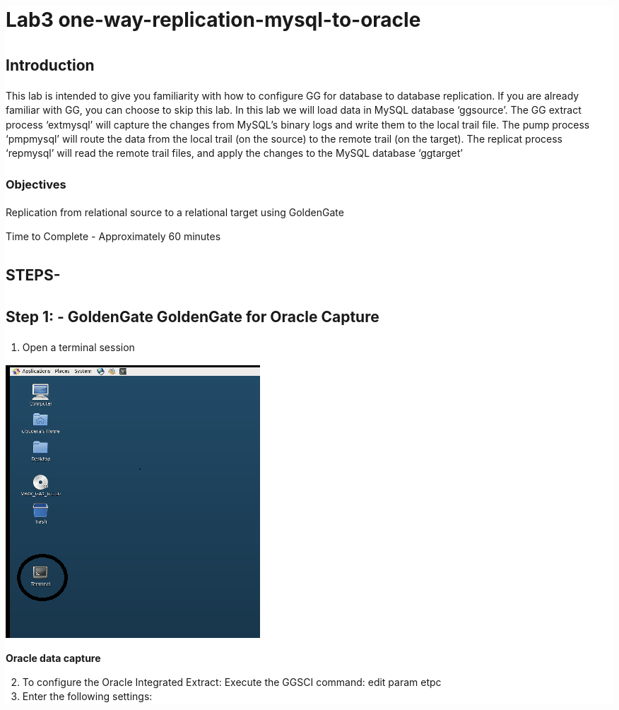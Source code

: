 # Lab3 one-way-replication-mysql-to-oracle

## Introduction

This lab is intended to give you familiarity with how to configure GG for database to database replication. If you are already familiar with GG, you can choose to skip this lab.
In this lab we will load data in MySQL database ‘ggsource’. The GG extract process ‘extmysql’ will
capture the changes from MySQL’s binary logs and write them to the local trail file. The pump process
‘pmpmysql’ will route the data from the local trail (on the source) to the remote trail (on the target). The replicat process ‘repmysql’ will read the remote trail files, and apply the changes to the MySQL database ‘ggtarget’

### Objectives
Replication from relational source to a relational target using GoldenGate

Time to Complete -
Approximately 60 minutes

## STEPS-

## Step 1: - GoldenGate GoldenGate for Oracle Capture

1. Open a terminal session

![](./images/terminal2.png)

**Oracle data capture**

2. To configure the Oracle Integrated Extract:
Execute the GGSCI command: edit param etpc
3. Enter the following settings:
